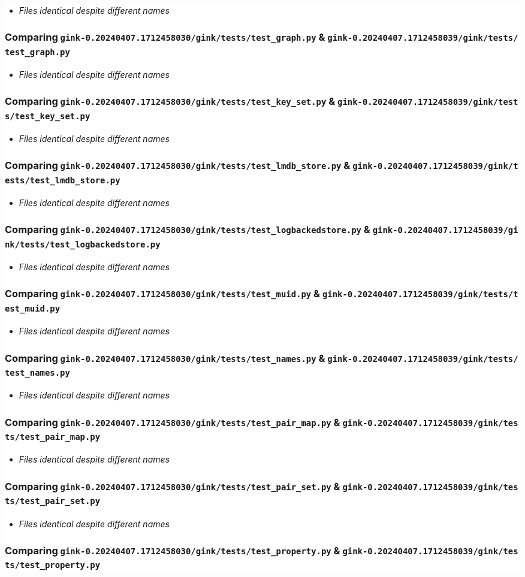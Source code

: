  * *Files identical despite different names*

### Comparing `gink-0.20240407.1712458030/gink/tests/test_graph.py` & `gink-0.20240407.1712458039/gink/tests/test_graph.py`

 * *Files identical despite different names*

### Comparing `gink-0.20240407.1712458030/gink/tests/test_key_set.py` & `gink-0.20240407.1712458039/gink/tests/test_key_set.py`

 * *Files identical despite different names*

### Comparing `gink-0.20240407.1712458030/gink/tests/test_lmdb_store.py` & `gink-0.20240407.1712458039/gink/tests/test_lmdb_store.py`

 * *Files identical despite different names*

### Comparing `gink-0.20240407.1712458030/gink/tests/test_logbackedstore.py` & `gink-0.20240407.1712458039/gink/tests/test_logbackedstore.py`

 * *Files identical despite different names*

### Comparing `gink-0.20240407.1712458030/gink/tests/test_muid.py` & `gink-0.20240407.1712458039/gink/tests/test_muid.py`

 * *Files identical despite different names*

### Comparing `gink-0.20240407.1712458030/gink/tests/test_names.py` & `gink-0.20240407.1712458039/gink/tests/test_names.py`

 * *Files identical despite different names*

### Comparing `gink-0.20240407.1712458030/gink/tests/test_pair_map.py` & `gink-0.20240407.1712458039/gink/tests/test_pair_map.py`

 * *Files identical despite different names*

### Comparing `gink-0.20240407.1712458030/gink/tests/test_pair_set.py` & `gink-0.20240407.1712458039/gink/tests/test_pair_set.py`

 * *Files identical despite different names*

### Comparing `gink-0.20240407.1712458030/gink/tests/test_property.py` & `gink-0.20240407.1712458039/gink/tests/test_property.py`
